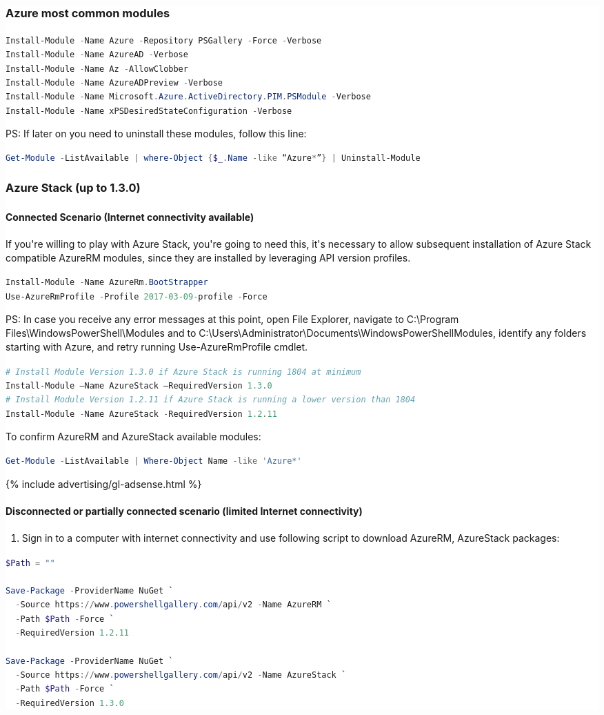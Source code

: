 ### Azure most common modules
```powershell
Install-Module -Name Azure -Repository PSGallery -Force -Verbose
Install-Module -Name AzureAD -Verbose
Install-Module -Name Az -AllowClobber
Install-Module -Name AzureADPreview -Verbose
Install-Module -Name Microsoft.Azure.ActiveDirectory.PIM.PSModule -Verbose
Install-Module -Name xPSDesiredStateConfiguration -Verbose
```

PS: If later on you need to uninstall these modules, follow this line:
```powershell
Get-Module -ListAvailable | where-Object {$_.Name -like “Azure*”} | Uninstall-Module
```

### Azure Stack (up to 1.3.0)

#### Connected Scenario (Internet connectivity available)
If you're willing to play with Azure Stack, you're going to need this, it's necessary to allow subsequent installation of Azure Stack compatible AzureRM modules, since they are installed by leveraging API version profiles.
```powershell
Install-Module -Name AzureRm.BootStrapper
Use-AzureRmProfile -Profile 2017-03-09-profile -Force
```

PS: In case you receive any error messages at this point, open File Explorer, navigate to C:\Program Files\WindowsPowerShell\Modules and to C:\Users\Administrator\Documents\WindowsPowerShellModules, identify any folders starting with Azure, and retry running Use-AzureRmProfile cmdlet.
```powershell
# Install Module Version 1.3.0 if Azure Stack is running 1804 at minimum
Install-Module –Name AzureStack –RequiredVersion 1.3.0
# Install Module Version 1.2.11 if Azure Stack is running a lower version than 1804
Install-Module -Name AzureStack -RequiredVersion 1.2.11
```

To confirm AzureRM and AzureStack available modules:
```powershell
Get-Module -ListAvailable | Where-Object Name -like 'Azure*'
```

{% include advertising/gl-adsense.html %}

#### Disconnected or partially connected scenario (limited Internet connectivity)

1. Sign in to a computer with internet connectivity and use following script to download AzureRM, AzureStack packages:

```powershell
$Path = ""

Save-Package -ProviderName NuGet `
  -Source https://www.powershellgallery.com/api/v2 -Name AzureRM `
  -Path $Path -Force `
  -RequiredVersion 1.2.11
  
Save-Package -ProviderName NuGet `
  -Source https://www.powershellgallery.com/api/v2 -Name AzureStack `
  -Path $Path -Force `
  -RequiredVersion 1.3.0
```
